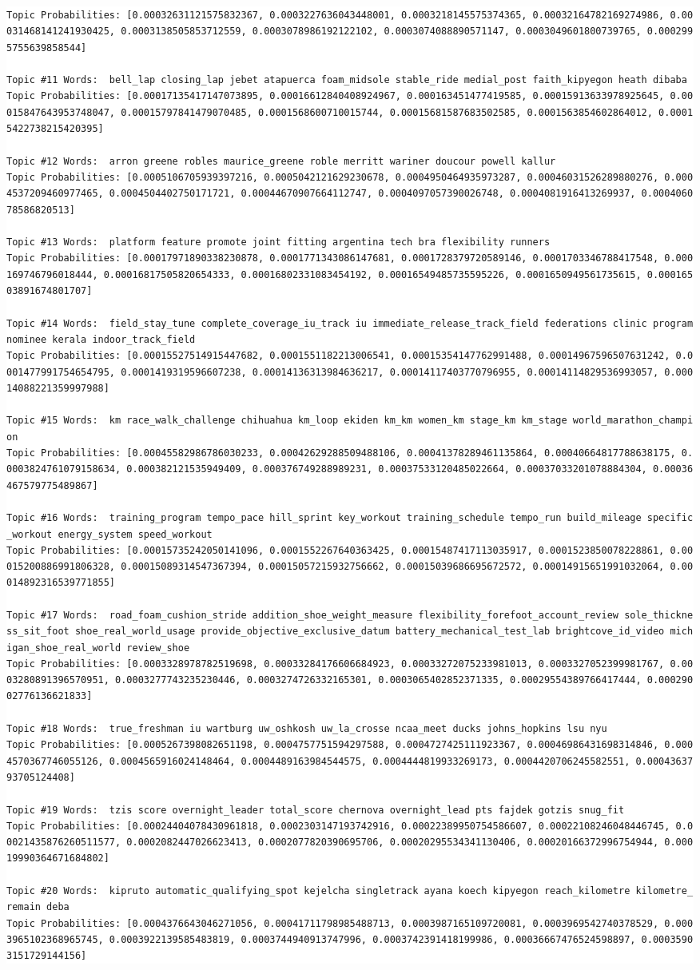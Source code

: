 ```
Topic Probabilities: [0.00032631121575832367, 0.0003227636043448001, 0.0003218145575374365, 0.00032164782169274986, 0.00031468141241930425, 0.0003138505853712559, 0.0003078986192122102, 0.0003074088890571147, 0.0003049601800739765, 0.0002995755639858544]

Topic #11 Words:  bell_lap closing_lap jebet atapuerca foam_midsole stable_ride medial_post faith_kipyegon heath dibaba
Topic Probabilities: [0.00017135417147073895, 0.00016612840408924967, 0.000163451477419585, 0.00015913633978925645, 0.00015847643953748047, 0.00015797841479070485, 0.0001568600710015744, 0.00015681587683502585, 0.0001563854602864012, 0.00015422738215420395]

Topic #12 Words:  arron greene robles maurice_greene roble merritt wariner doucour powell kallur
Topic Probabilities: [0.0005106705939397216, 0.0005042121629230678, 0.0004950464935973287, 0.00046031526289880276, 0.0004537209460977465, 0.0004504402750171721, 0.00044670907664112747, 0.0004097057390026748, 0.0004081916413269937, 0.000406078586820513]

Topic #13 Words:  platform feature promote joint fitting argentina tech bra flexibility runners
Topic Probabilities: [0.00017971890338230878, 0.0001771343086147681, 0.0001728379720589146, 0.0001703346788417548, 0.000169746796018444, 0.00016817505820654333, 0.00016802331083454192, 0.00016549485735595226, 0.0001650949561735615, 0.00016503891674801707]

Topic #14 Words:  field_stay_tune complete_coverage_iu_track iu immediate_release_track_field federations clinic program nominee kerala indoor_track_field
Topic Probabilities: [0.00015527514915447682, 0.0001551182213006541, 0.00015354147762991488, 0.00014967596507631242, 0.0001477991754654795, 0.0001419319596607238, 0.00014136313984636217, 0.00014117403770796955, 0.00014114829536993057, 0.00014088221359997988]

Topic #15 Words:  km race_walk_challenge chihuahua km_loop ekiden km_km women_km stage_km km_stage world_marathon_champion
Topic Probabilities: [0.00045582986786030233, 0.00042629288509488106, 0.00041378289461135864, 0.00040664817788638175, 0.0003824761079158634, 0.000382121535949409, 0.000376749288989231, 0.00037533120485022664, 0.00037033201078884304, 0.00036467579775489867]

Topic #16 Words:  training_program tempo_pace hill_sprint key_workout training_schedule tempo_run build_mileage specific_workout energy_system speed_workout
Topic Probabilities: [0.00015735242050141096, 0.0001552267640363425, 0.00015487417113035917, 0.0001523850078228861, 0.00015200886991806328, 0.00015089314547367394, 0.00015057215932756662, 0.00015039686695672572, 0.00014915651991032064, 0.00014892316539771855]

Topic #17 Words:  road_foam_cushion_stride addition_shoe_weight_measure flexibility_forefoot_account_review sole_thickness_sit_foot shoe_real_world_usage provide_objective_exclusive_datum battery_mechanical_test_lab brightcove_id_video michigan_shoe_real_world review_shoe
Topic Probabilities: [0.0003328978782519698, 0.00033284176606684923, 0.00033272075233981013, 0.0003327052399981767, 0.0003280891396570951, 0.0003277743235230446, 0.0003274726332165301, 0.0003065402852371335, 0.00029554389766417444, 0.00029002776136621833]

Topic #18 Words:  true_freshman iu wartburg uw_oshkosh uw_la_crosse ncaa_meet ducks johns_hopkins lsu nyu
Topic Probabilities: [0.0005267398082651198, 0.0004757751594297588, 0.0004727425111923367, 0.00046986431698314846, 0.0004570367746055126, 0.0004565916024148464, 0.0004489163984544575, 0.0004444819933269173, 0.0004420706245582551, 0.0004363793705124408]

Topic #19 Words:  tzis score overnight_leader total_score chernova overnight_lead pts fajdek gotzis snug_fit
Topic Probabilities: [0.00024404078430961818, 0.0002303147193742916, 0.00022389950754586607, 0.00022108246048446745, 0.00021435876260511577, 0.0002082447026623413, 0.0002077820390695706, 0.00020295534341130406, 0.00020166372996754944, 0.00019990364671684802]

Topic #20 Words:  kipruto automatic_qualifying_spot kejelcha singletrack ayana koech kipyegon reach_kilometre kilometre_remain deba
Topic Probabilities: [0.0004376643046271056, 0.00041711798985488713, 0.0003987165109720081, 0.0003969542740378529, 0.0003965102368965745, 0.0003922139585483819, 0.0003744940913747996, 0.0003742391418199986, 0.00036667476524598897, 0.00035903151729144156]

```